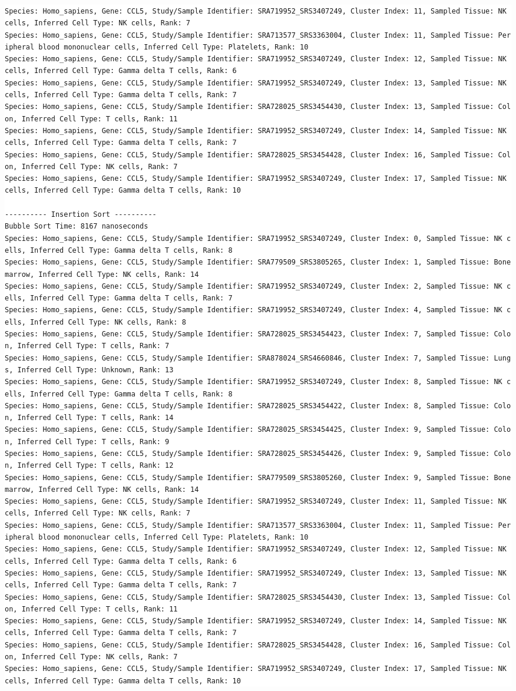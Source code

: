     Species: Homo_sapiens, Gene: CCL5, Study/Sample Identifier: SRA719952_SRS3407249, Cluster Index: 11, Sampled Tissue: NK cells, Inferred Cell Type: NK cells, Rank: 7
    Species: Homo_sapiens, Gene: CCL5, Study/Sample Identifier: SRA713577_SRS3363004, Cluster Index: 11, Sampled Tissue: Peripheral blood mononuclear cells, Inferred Cell Type: Platelets, Rank: 10
    Species: Homo_sapiens, Gene: CCL5, Study/Sample Identifier: SRA719952_SRS3407249, Cluster Index: 12, Sampled Tissue: NK cells, Inferred Cell Type: Gamma delta T cells, Rank: 6
    Species: Homo_sapiens, Gene: CCL5, Study/Sample Identifier: SRA719952_SRS3407249, Cluster Index: 13, Sampled Tissue: NK cells, Inferred Cell Type: Gamma delta T cells, Rank: 7
    Species: Homo_sapiens, Gene: CCL5, Study/Sample Identifier: SRA728025_SRS3454430, Cluster Index: 13, Sampled Tissue: Colon, Inferred Cell Type: T cells, Rank: 11
    Species: Homo_sapiens, Gene: CCL5, Study/Sample Identifier: SRA719952_SRS3407249, Cluster Index: 14, Sampled Tissue: NK cells, Inferred Cell Type: Gamma delta T cells, Rank: 7
    Species: Homo_sapiens, Gene: CCL5, Study/Sample Identifier: SRA728025_SRS3454428, Cluster Index: 16, Sampled Tissue: Colon, Inferred Cell Type: NK cells, Rank: 7
    Species: Homo_sapiens, Gene: CCL5, Study/Sample Identifier: SRA719952_SRS3407249, Cluster Index: 17, Sampled Tissue: NK cells, Inferred Cell Type: Gamma delta T cells, Rank: 10
    
    ---------- Insertion Sort ----------
    Bubble Sort Time: 8167 nanoseconds
    Species: Homo_sapiens, Gene: CCL5, Study/Sample Identifier: SRA719952_SRS3407249, Cluster Index: 0, Sampled Tissue: NK cells, Inferred Cell Type: Gamma delta T cells, Rank: 8
    Species: Homo_sapiens, Gene: CCL5, Study/Sample Identifier: SRA779509_SRS3805265, Cluster Index: 1, Sampled Tissue: Bone marrow, Inferred Cell Type: NK cells, Rank: 14
    Species: Homo_sapiens, Gene: CCL5, Study/Sample Identifier: SRA719952_SRS3407249, Cluster Index: 2, Sampled Tissue: NK cells, Inferred Cell Type: Gamma delta T cells, Rank: 7
    Species: Homo_sapiens, Gene: CCL5, Study/Sample Identifier: SRA719952_SRS3407249, Cluster Index: 4, Sampled Tissue: NK cells, Inferred Cell Type: NK cells, Rank: 8
    Species: Homo_sapiens, Gene: CCL5, Study/Sample Identifier: SRA728025_SRS3454423, Cluster Index: 7, Sampled Tissue: Colon, Inferred Cell Type: T cells, Rank: 7
    Species: Homo_sapiens, Gene: CCL5, Study/Sample Identifier: SRA878024_SRS4660846, Cluster Index: 7, Sampled Tissue: Lungs, Inferred Cell Type: Unknown, Rank: 13
    Species: Homo_sapiens, Gene: CCL5, Study/Sample Identifier: SRA719952_SRS3407249, Cluster Index: 8, Sampled Tissue: NK cells, Inferred Cell Type: Gamma delta T cells, Rank: 8
    Species: Homo_sapiens, Gene: CCL5, Study/Sample Identifier: SRA728025_SRS3454422, Cluster Index: 8, Sampled Tissue: Colon, Inferred Cell Type: T cells, Rank: 14
    Species: Homo_sapiens, Gene: CCL5, Study/Sample Identifier: SRA728025_SRS3454425, Cluster Index: 9, Sampled Tissue: Colon, Inferred Cell Type: T cells, Rank: 9
    Species: Homo_sapiens, Gene: CCL5, Study/Sample Identifier: SRA728025_SRS3454426, Cluster Index: 9, Sampled Tissue: Colon, Inferred Cell Type: T cells, Rank: 12
    Species: Homo_sapiens, Gene: CCL5, Study/Sample Identifier: SRA779509_SRS3805260, Cluster Index: 9, Sampled Tissue: Bone marrow, Inferred Cell Type: NK cells, Rank: 14
    Species: Homo_sapiens, Gene: CCL5, Study/Sample Identifier: SRA719952_SRS3407249, Cluster Index: 11, Sampled Tissue: NK cells, Inferred Cell Type: NK cells, Rank: 7
    Species: Homo_sapiens, Gene: CCL5, Study/Sample Identifier: SRA713577_SRS3363004, Cluster Index: 11, Sampled Tissue: Peripheral blood mononuclear cells, Inferred Cell Type: Platelets, Rank: 10
    Species: Homo_sapiens, Gene: CCL5, Study/Sample Identifier: SRA719952_SRS3407249, Cluster Index: 12, Sampled Tissue: NK cells, Inferred Cell Type: Gamma delta T cells, Rank: 6
    Species: Homo_sapiens, Gene: CCL5, Study/Sample Identifier: SRA719952_SRS3407249, Cluster Index: 13, Sampled Tissue: NK cells, Inferred Cell Type: Gamma delta T cells, Rank: 7
    Species: Homo_sapiens, Gene: CCL5, Study/Sample Identifier: SRA728025_SRS3454430, Cluster Index: 13, Sampled Tissue: Colon, Inferred Cell Type: T cells, Rank: 11
    Species: Homo_sapiens, Gene: CCL5, Study/Sample Identifier: SRA719952_SRS3407249, Cluster Index: 14, Sampled Tissue: NK cells, Inferred Cell Type: Gamma delta T cells, Rank: 7
    Species: Homo_sapiens, Gene: CCL5, Study/Sample Identifier: SRA728025_SRS3454428, Cluster Index: 16, Sampled Tissue: Colon, Inferred Cell Type: NK cells, Rank: 7
    Species: Homo_sapiens, Gene: CCL5, Study/Sample Identifier: SRA719952_SRS3407249, Cluster Index: 17, Sampled Tissue: NK cells, Inferred Cell Type: Gamma delta T cells, Rank: 10
    